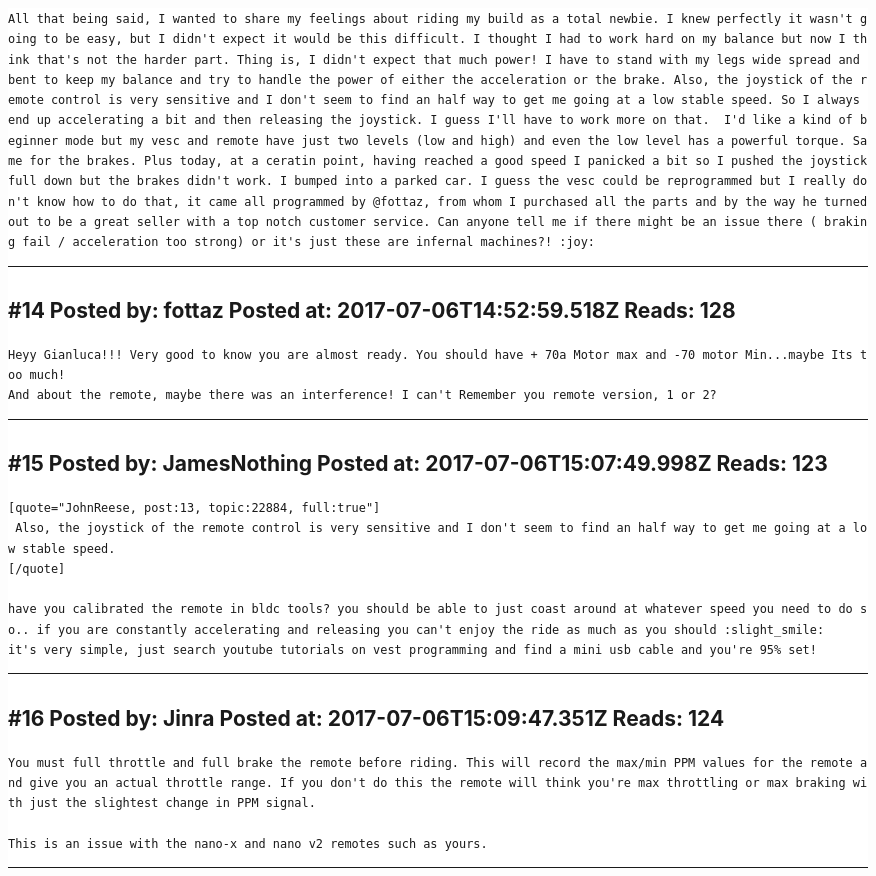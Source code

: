 ```
All that being said, I wanted to share my feelings about riding my build as a total newbie. I knew perfectly it wasn't going to be easy, but I didn't expect it would be this difficult. I thought I had to work hard on my balance but now I think that's not the harder part. Thing is, I didn't expect that much power! I have to stand with my legs wide spread and bent to keep my balance and try to handle the power of either the acceleration or the brake. Also, the joystick of the remote control is very sensitive and I don't seem to find an half way to get me going at a low stable speed. So I always end up accelerating a bit and then releasing the joystick. I guess I'll have to work more on that.  I'd like a kind of beginner mode but my vesc and remote have just two levels (low and high) and even the low level has a powerful torque. Same for the brakes. Plus today, at a ceratin point, having reached a good speed I panicked a bit so I pushed the joystick full down but the brakes didn't work. I bumped into a parked car. I guess the vesc could be reprogrammed but I really don't know how to do that, it came all programmed by @fottaz, from whom I purchased all the parts and by the way he turned out to be a great seller with a top notch customer service. Can anyone tell me if there might be an issue there ( braking fail / acceleration too strong) or it's just these are infernal machines?! :joy:
```

---
## \#14 Posted by: fottaz Posted at: 2017-07-06T14:52:59.518Z Reads: 128

```
Heyy Gianluca!!! Very good to know you are almost ready. You should have + 70a Motor max and -70 motor Min...maybe Its too much! 
And about the remote, maybe there was an interference! I can't Remember you remote version, 1 or 2?
```

---
## \#15 Posted by: JamesNothing Posted at: 2017-07-06T15:07:49.998Z Reads: 123

```
[quote="JohnReese, post:13, topic:22884, full:true"]
 Also, the joystick of the remote control is very sensitive and I don't seem to find an half way to get me going at a low stable speed.
[/quote]

have you calibrated the remote in bldc tools? you should be able to just coast around at whatever speed you need to do so.. if you are constantly accelerating and releasing you can't enjoy the ride as much as you should :slight_smile:
it's very simple, just search youtube tutorials on vest programming and find a mini usb cable and you're 95% set!
```

---
## \#16 Posted by: Jinra Posted at: 2017-07-06T15:09:47.351Z Reads: 124

```
You must full throttle and full brake the remote before riding. This will record the max/min PPM values for the remote and give you an actual throttle range. If you don't do this the remote will think you're max throttling or max braking with just the slightest change in PPM signal.

This is an issue with the nano-x and nano v2 remotes such as yours.
```

---